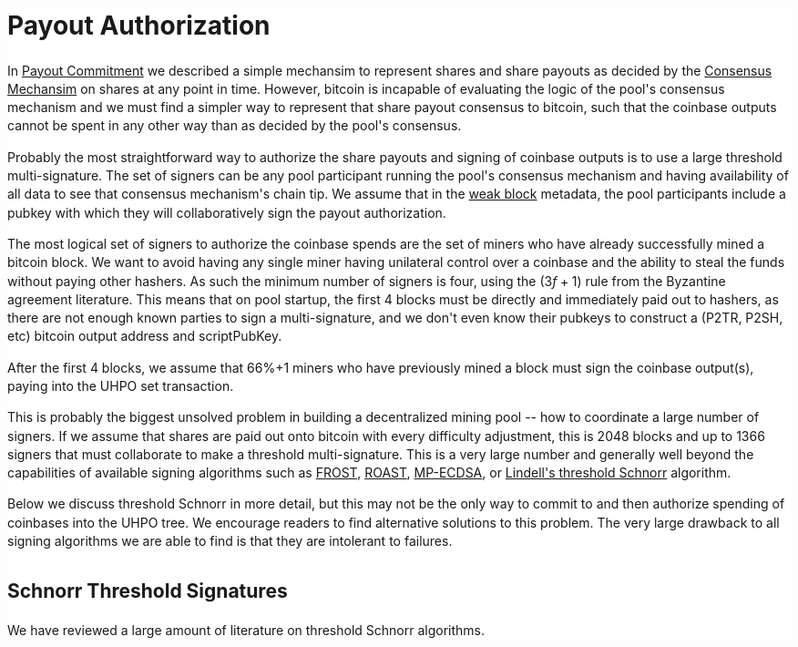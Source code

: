 # Payout Authorization

In [Payout Commitment](#payout-commitment) we described a simple mechansim to
represent shares and share payouts as decided by the [Consensus
Mechansim](#consensus-mechansim) on shares at any point in time.  However,
bitcoin is incapable of evaluating the logic of the pool's consensus mechanism
and we must find a simpler way to represent that share payout consensus to
bitcoin, such that the coinbase outputs cannot be spent in any other way than as
decided by the pool's consensus.

Probably the most straightforward way to authorize the share payouts and signing
of coinbase outputs is to use a large threshold multi-signature. The set of
signers can be any pool participant running the pool's consensus mechanism and
having availability of all data to see that consensus mechanism's chain tip. We
assume that in the [weak block](#weak-blocks) metadata, the pool participants
include a pubkey with which they will collaboratively sign the payout
authorization.

The most logical set of signers to authorize the coinbase spends are the set of
miners who have already successfully mined a bitcoin block. We want to avoid
having any single miner having unilateral control over a coinbase and the
ability to steal the funds without paying other hashers. As such the minimum
number of signers is four, using the $(3f+1)$ rule from the Byzantine agreement
literature. This means that on pool startup, the first 4 blocks must be directly
and immediately paid out to hashers, as there are not enough known parties to
sign a multi-signature, and we don't even know their pubkeys to construct a
(P2TR, P2SH, etc) bitcoin output address and scriptPubKey.

After the first 4 blocks, we assume that 66%+1 miners who have previously mined
a block must sign the coinbase output(s), paying into the UHPO set transaction.

This is probably the biggest unsolved problem in building a decentralized mining
pool -- how to coordinate a large number of signers. If we assume that shares
are paid out onto bitcoin with every difficulty adjustment, this is 2048 blocks
and up to 1366 signers that must collaborate to make a threshold
multi-signature. This is a very large number and generally well beyond the
capabilities of available signing algorithms such as
[FROST](https://eprint.iacr.org/2020/852),
[ROAST](https://eprint.iacr.org/2022/550),
[MP-ECDSA](https://eprint.iacr.org/2017/552), or [Lindell's threshold
Schnorr](https://eprint.iacr.org/2022/374)
algorithm.

Below we discuss threshold Schnorr in more detail, but this may not be the only
way to commit to and then authorize spending of coinbases into the UHPO tree. We
encourage readers to find alternative solutions to this problem. The very large
drawback to all signing algorithms we are able to find is that they are
intolerant to failures.

## Schnorr Threshold Signatures

We have reviewed a large amount of literature on threshold Schnorr algorithms.
